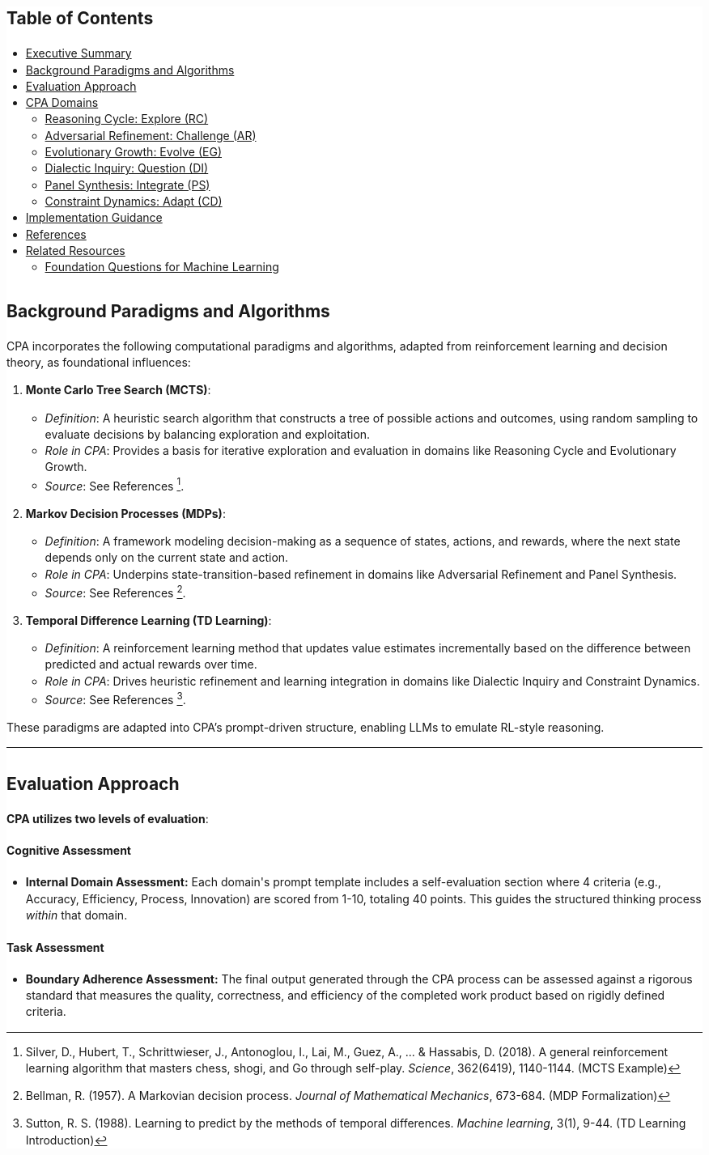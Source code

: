 ## Table of Contents

- [Executive Summary](#executive-summary)
- [Background Paradigms and Algorithms](#background-paradigms-and-algorithms)
- [Evaluation Approach](#evaluation-approach)
- [CPA Domains](#cpa-domains)
  - [Reasoning Cycle: Explore (RC)](#reasoning-cycle-explore-rc)
  - [Adversarial Refinement: Challenge (AR)](#adversarial-refinement-challenge-ar)
  - [Evolutionary Growth: Evolve (EG)](#evolutionary-growth-evolve-eg)
  - [Dialectic Inquiry: Question (DI)](#dialectic-inquiry-question-di)
  - [Panel Synthesis: Integrate (PS)](#panel-synthesis-integrate-ps)
  - [Constraint Dynamics: Adapt (CD)](#constraint-dynamics-adapt-cd)
- [Implementation Guidance](#implementation-guidance)
- [References](#references)
- [Related Resources](#related-resources)
  - [Foundation Questions for Machine Learning](machine-learning/foundation-questions.md)

## Background Paradigms and Algorithms

CPA incorporates the following computational paradigms and algorithms, adapted from reinforcement learning and decision theory, as foundational influences:

1.  **Monte Carlo Tree Search (MCTS)**:
    -   *Definition*: A heuristic search algorithm that constructs a tree of possible actions and outcomes, using random sampling to evaluate decisions by balancing exploration and exploitation.
    -   *Role in CPA*: Provides a basis for iterative exploration and evaluation in domains like Reasoning Cycle and Evolutionary Growth.
    -   *Source*: See References [^2].

2.  **Markov Decision Processes (MDPs)**:
    -   *Definition*: A framework modeling decision-making as a sequence of states, actions, and rewards, where the next state depends only on the current state and action.
    -   *Role in CPA*: Underpins state-transition-based refinement in domains like Adversarial Refinement and Panel Synthesis.
    -   *Source*: See References [^3].

3.  **Temporal Difference Learning (TD Learning)**:
    -   *Definition*: A reinforcement learning method that updates value estimates incrementally based on the difference between predicted and actual rewards over time.
    -   *Role in CPA*: Drives heuristic refinement and learning integration in domains like Dialectic Inquiry and Constraint Dynamics.
    -   *Source*: See References [^4].

These paradigms are adapted into CPA’s prompt-driven structure, enabling LLMs to emulate RL-style reasoning.
***
## Evaluation Approach

**CPA utilizes two levels of evaluation**:
#### Cognitive Assessment
*   **Internal Domain Assessment:** Each domain's prompt template includes a self-evaluation section where 4 criteria (e.g., Accuracy, Efficiency, Process, Innovation) are scored from 1-10, totaling 40 points. This guides the structured thinking process *within* that domain.
#### Task Assessment
*   **Boundary Adherence Assessment:** The final output generated through the CPA process can be assessed against a rigorous standard that measures the quality, correctness, and efficiency of the completed work product based on rigidly defined criteria.


[^1]: Nick Baumann [**Cline Memory Bank**](https://cline.bot/blog/memory-bank-how-to-make-cline-an-ai-agent-that-never-forgets): Feb 6, 2025 - Memory Bank: How to Make Cline an AI Agent That Never Forgets
[^2]: Silver, D., Hubert, T., Schrittwieser, J., Antonoglou, I., Lai, M., Guez, A., ... & Hassabis, D. (2018). A general reinforcement learning algorithm that masters chess, shogi, and Go through self-play. *Science*, 362(6419), 1140-1144. (MCTS Example)
[^3]: Bellman, R. (1957). A Markovian decision process. *Journal of Mathematical Mechanics*, 673-684. (MDP Formalization)
[^4]: Sutton, R. S. (1988). Learning to predict by the methods of temporal differences. *Machine learning*, 3(1), 9-44. (TD Learning Introduction)
[^5]: Markov Decision Process. (2023). In *Wikipedia*. https://en.wikipedia.org/wiki/Markov_decision_process
[^6]: Evolutionary Algorithm. (2023). In *Wikipedia*. https://en.wikipedia.org/wiki/Evolutionary_algorithm
[^8]: Socratic Method. (2023). In *Wikipedia*. https://en.wikipedia.org/wiki/Socratic_method